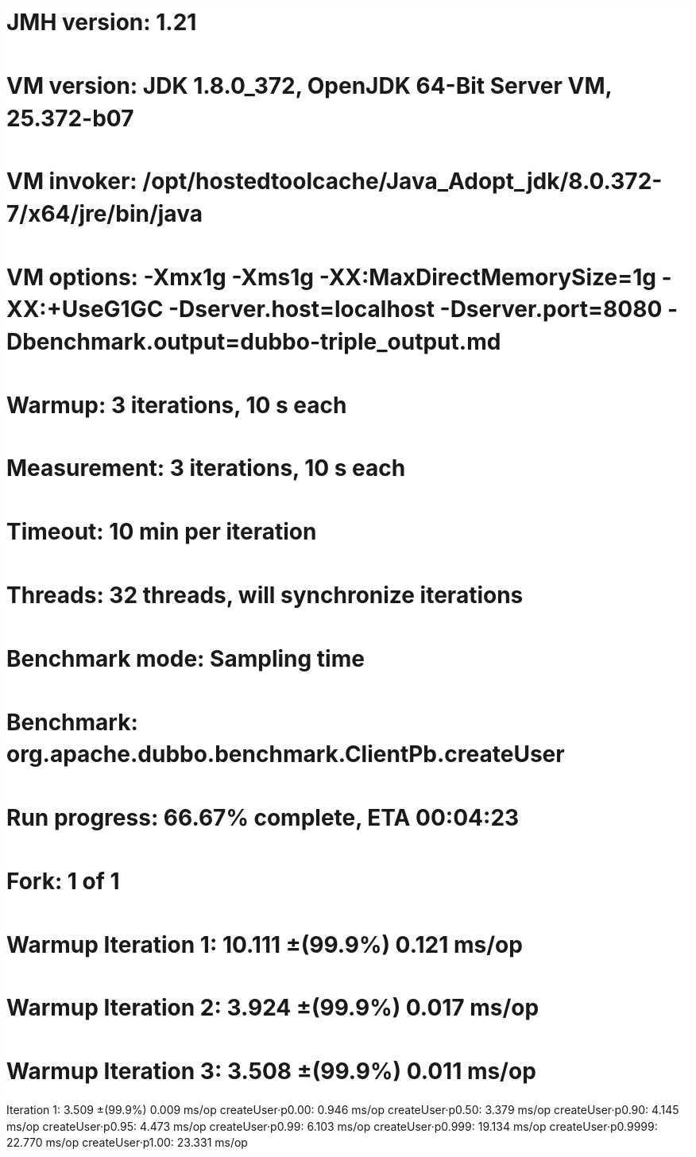
# JMH version: 1.21
# VM version: JDK 1.8.0_372, OpenJDK 64-Bit Server VM, 25.372-b07
# VM invoker: /opt/hostedtoolcache/Java_Adopt_jdk/8.0.372-7/x64/jre/bin/java
# VM options: -Xmx1g -Xms1g -XX:MaxDirectMemorySize=1g -XX:+UseG1GC -Dserver.host=localhost -Dserver.port=8080 -Dbenchmark.output=dubbo-triple_output.md
# Warmup: 3 iterations, 10 s each
# Measurement: 3 iterations, 10 s each
# Timeout: 10 min per iteration
# Threads: 32 threads, will synchronize iterations
# Benchmark mode: Sampling time
# Benchmark: org.apache.dubbo.benchmark.ClientPb.createUser

# Run progress: 66.67% complete, ETA 00:04:23
# Fork: 1 of 1
# Warmup Iteration   1: 10.111 ±(99.9%) 0.121 ms/op
# Warmup Iteration   2: 3.924 ±(99.9%) 0.017 ms/op
# Warmup Iteration   3: 3.508 ±(99.9%) 0.011 ms/op
Iteration   1: 3.509 ±(99.9%) 0.009 ms/op
                 createUser·p0.00:   0.946 ms/op
                 createUser·p0.50:   3.379 ms/op
                 createUser·p0.90:   4.145 ms/op
                 createUser·p0.95:   4.473 ms/op
                 createUser·p0.99:   6.103 ms/op
                 createUser·p0.999:  19.134 ms/op
                 createUser·p0.9999: 22.770 ms/op
                 createUser·p1.00:   23.331 ms/op
